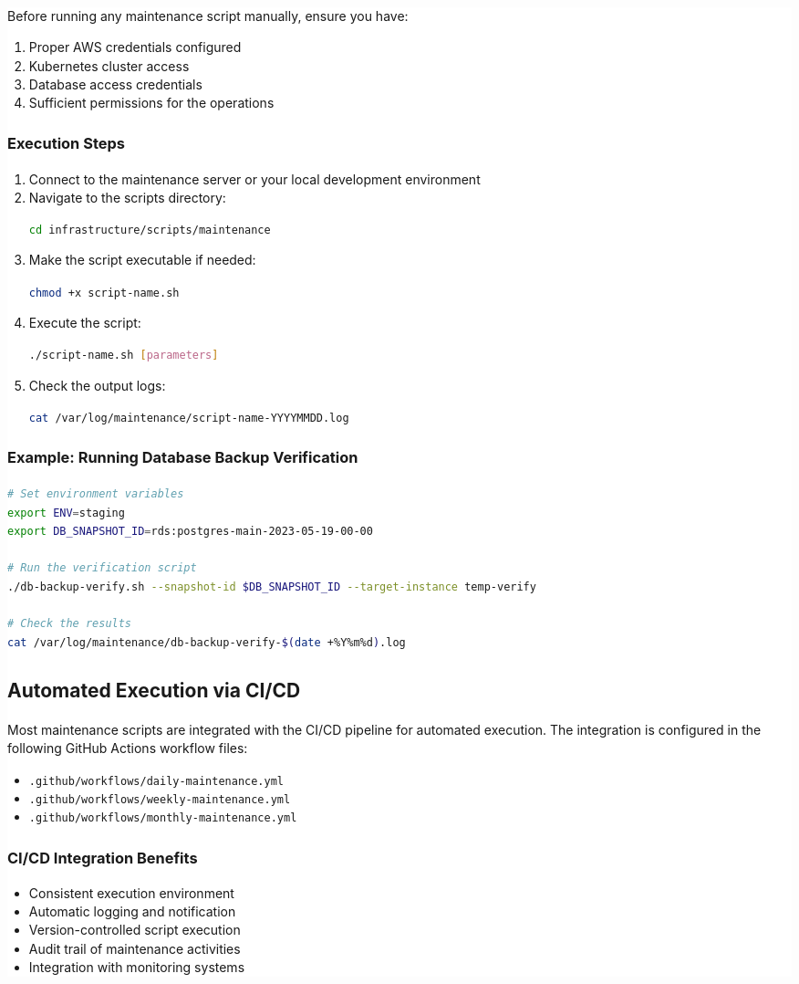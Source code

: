 Before running any maintenance script manually, ensure you have:

1. Proper AWS credentials configured
2. Kubernetes cluster access
3. Database access credentials
4. Sufficient permissions for the operations

### Execution Steps

1. Connect to the maintenance server or your local development environment
2. Navigate to the scripts directory:
   ```bash
   cd infrastructure/scripts/maintenance
   ```
3. Make the script executable if needed:
   ```bash
   chmod +x script-name.sh
   ```
4. Execute the script:
   ```bash
   ./script-name.sh [parameters]
   ```
5. Check the output logs:
   ```bash
   cat /var/log/maintenance/script-name-YYYYMMDD.log
   ```

### Example: Running Database Backup Verification

```bash
# Set environment variables
export ENV=staging
export DB_SNAPSHOT_ID=rds:postgres-main-2023-05-19-00-00

# Run the verification script
./db-backup-verify.sh --snapshot-id $DB_SNAPSHOT_ID --target-instance temp-verify

# Check the results
cat /var/log/maintenance/db-backup-verify-$(date +%Y%m%d).log
```

## Automated Execution via CI/CD

Most maintenance scripts are integrated with the CI/CD pipeline for automated execution. The integration is configured in the following GitHub Actions workflow files:

- `.github/workflows/daily-maintenance.yml`
- `.github/workflows/weekly-maintenance.yml`
- `.github/workflows/monthly-maintenance.yml`

### CI/CD Integration Benefits

- Consistent execution environment
- Automatic logging and notification
- Version-controlled script execution
- Audit trail of maintenance activities
- Integration with monitoring systems
